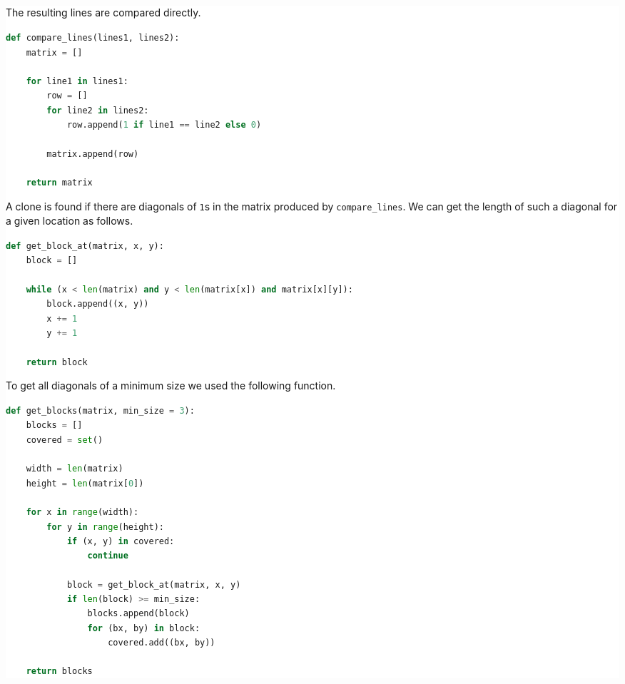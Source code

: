 The resulting lines are compared directly.


```python
def compare_lines(lines1, lines2):    
    matrix = []
    
    for line1 in lines1:
        row = []
        for line2 in lines2:
            row.append(1 if line1 == line2 else 0)
            
        matrix.append(row)
                
    return matrix
```

A clone is found if there are diagonals of `1`s in the matrix produced by `compare_lines`. We can get the length of such a diagonal for a given location as follows.


```python
def get_block_at(matrix, x, y):
    block = []
    
    while (x < len(matrix) and y < len(matrix[x]) and matrix[x][y]):
        block.append((x, y))
        x += 1
        y += 1
    
    return block
```

To get all diagonals of a minimum size we used the following function.


```python
def get_blocks(matrix, min_size = 3):
    blocks = []
    covered = set()
    
    width = len(matrix)
    height = len(matrix[0])
    
    for x in range(width):
        for y in range(height):
            if (x, y) in covered:
                continue
                
            block = get_block_at(matrix, x, y)
            if len(block) >= min_size:
                blocks.append(block)
                for (bx, by) in block:
                    covered.add((bx, by))
    
    return blocks
```
